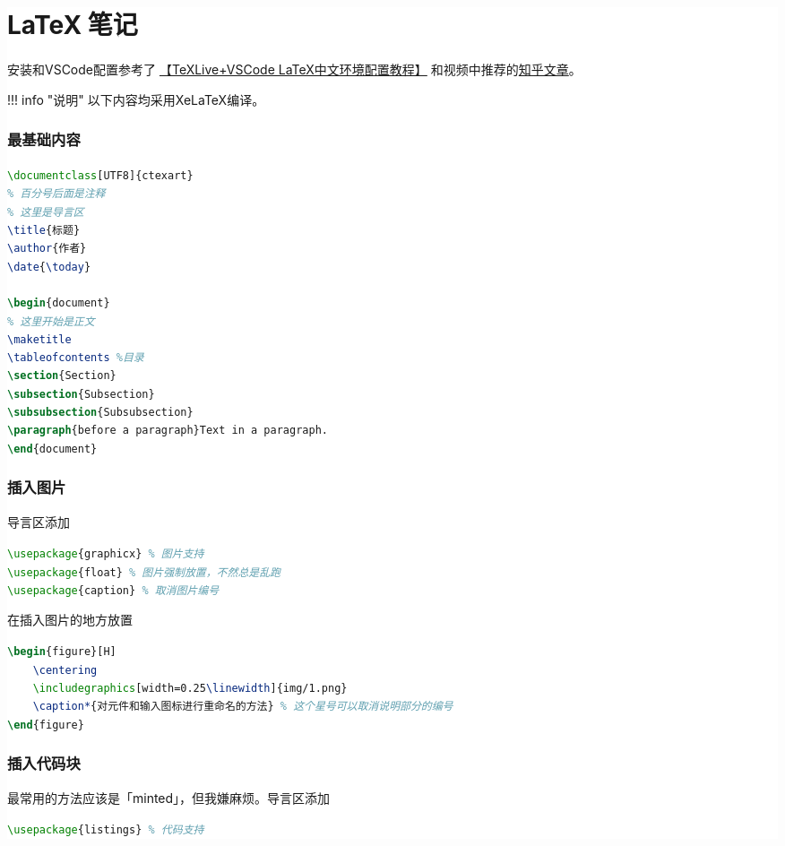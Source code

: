 # LaTeX 笔记

安装和VSCode配置参考了 [【TeXLive+VSCode LaTeX中文环境配置教程】](https://www.bilibili.com/video/BV1Gt4y117VD?vd_source=fb70993df833421086ba8589f9bd3ed1) 和视频中推荐的[知乎文章](https://zhuanlan.zhihu.com/p/38178015)。

!!! info "说明"
    以下内容均采用XeLaTeX编译。

### 最基础内容

```latex
\documentclass[UTF8]{ctexart}
% 百分号后面是注释
% 这里是导言区
\title{标题}
\author{作者}
\date{\today}

\begin{document}
% 这里开始是正文
\maketitle
\tableofcontents %目录
\section{Section}
\subsection{Subsection}
\subsubsection{Subsubsection}
\paragraph{before a paragraph}Text in a paragraph.
\end{document}
```

### 插入图片

导言区添加

```latex
\usepackage{graphicx} % 图片支持
\usepackage{float} % 图片强制放置，不然总是乱跑
\usepackage{caption} % 取消图片编号
```

在插入图片的地方放置

```latex
\begin{figure}[H]
	\centering
	\includegraphics[width=0.25\linewidth]{img/1.png}
	\caption*{对元件和输入图标进行重命名的方法} % 这个星号可以取消说明部分的编号
\end{figure}
```

### 插入代码块

最常用的方法应该是「minted」，但我嫌麻烦。导言区添加

```latex
\usepackage{listings} % 代码支持
```
